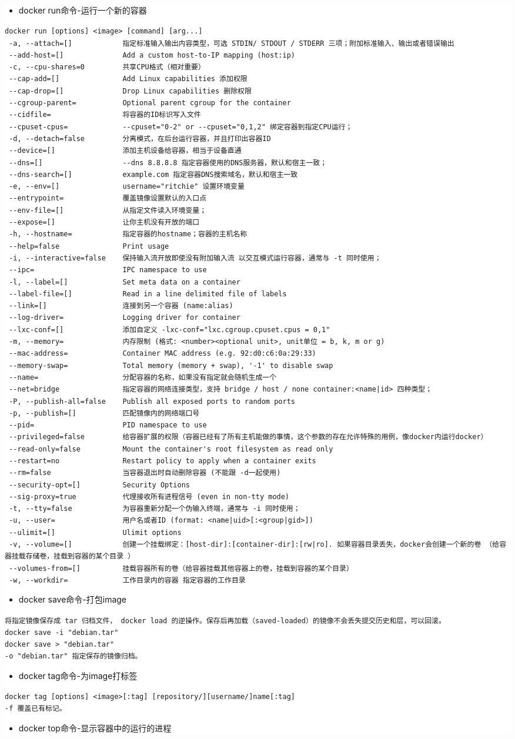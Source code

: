* docker run命令-运行一个新的容器

```
docker run [options] <image> [command] [arg...]
 -a, --attach=[]            指定标准输入输出内容类型，可选 STDIN/ STDOUT / STDERR 三项；附加标准输入、输出或者错误输出
 --add-host=[]              Add a custom host-to-IP mapping (host:ip)
 -c, --cpu-shares=0         共享CPU格式（相对重要）
 --cap-add=[]               Add Linux capabilities 添加权限
 --cap-drop=[]              Drop Linux capabilities 删除权限
 --cgroup-parent=           Optional parent cgroup for the container
 --cidfile=                 将容器的ID标识写入文件
 --cpuset-cpus=             --cpuset="0-2" or --cpuset="0,1,2" 绑定容器到指定CPU运行；
 -d, --detach=false         分离模式，在后台运行容器，并且打印出容器ID
 --device=[]                添加主机设备给容器，相当于设备直通
 --dns=[]                   --dns 8.8.8.8 指定容器使用的DNS服务器，默认和宿主一致；
 --dns-search=[]            example.com 指定容器DNS搜索域名，默认和宿主一致
 -e, --env=[]               username="ritchie" 设置环境变量
 --entrypoint=              覆盖镜像设置默认的入口点
 --env-file=[]              从指定文件读入环境变量；
 --expose=[]                让你主机没有开放的端口
 -h, --hostname=            指定容器的hostname；容器的主机名称
 --help=false               Print usage
 -i, --interactive=false    保持输入流开放即使没有附加输入流 以交互模式运行容器，通常与 -t 同时使用；
 --ipc=                     IPC namespace to use
 -l, --label=[]             Set meta data on a container
 --label-file=[]            Read in a line delimited file of labels
 --link=[]                  连接到另一个容器 (name:alias)
 --log-driver=              Logging driver for container
 --lxc-conf=[]              添加自定义 -lxc-conf="lxc.cgroup.cpuset.cpus = 0,1"
 -m, --memory=              内存限制 (格式: <number><optional unit>, unit单位 = b, k, m or g)
 --mac-address=             Container MAC address (e.g. 92:d0:c6:0a:29:33)
 --memory-swap=             Total memory (memory + swap), '-1' to disable swap
 --name=                    分配容器的名称，如果没有指定就会随机生成一个
 --net=bridge               指定容器的网络连接类型，支持 bridge / host / none container:<name|id> 四种类型；
 -P, --publish-all=false    Publish all exposed ports to random ports
 -p, --publish=[]           匹配镜像内的网络端口号
 --pid=                     PID namespace to use
 --privileged=false         给容器扩展的权限（容器已经有了所有主机能做的事情，这个参数的存在允许特殊的用例，像docker内运行docker）
 --read-only=false          Mount the container's root filesystem as read only
 --restart=no               Restart policy to apply when a container exits
 --rm=false                 当容器退出时自动删除容器 (不能跟 -d一起使用)
 --security-opt=[]          Security Options
 --sig-proxy=true           代理接收所有进程信号 (even in non-tty mode)
 -t, --tty=false            为容器重新分配一个伪输入终端，通常与 -i 同时使用；
 -u, --user=                用户名或者ID (format: <name|uid>[:<group|gid>])
 --ulimit=[]                Ulimit options
 -v, --volume=[]            创建一个挂载绑定：[host-dir]:[container-dir]:[rw|ro]. 如果容器目录丢失，docker会创建一个新的卷 （给容器挂载存储卷，挂载到容器的某个目录 ）
 --volumes-from=[]          挂载容器所有的卷（给容器挂载其他容器上的卷，挂载到容器的某个目录）
 -w, --workdir=             工作目录内的容器 指定容器的工作目录
```
* docker save命令-打包image
```
将指定镜像保存成 tar 归档文件， docker load 的逆操作。保存后再加载（saved-loaded）的镜像不会丢失提交历史和层，可以回滚。
docker save -i "debian.tar"
docker save > "debian.tar"
-o "debian.tar" 指定保存的镜像归档。
```
* docker tag命令-为image打标签
```
docker tag [options] <image>[:tag] [repository/][username/]name[:tag]
-f 覆盖已有标记。
```
* docker top命令-显示容器中的运行的进程
```
```